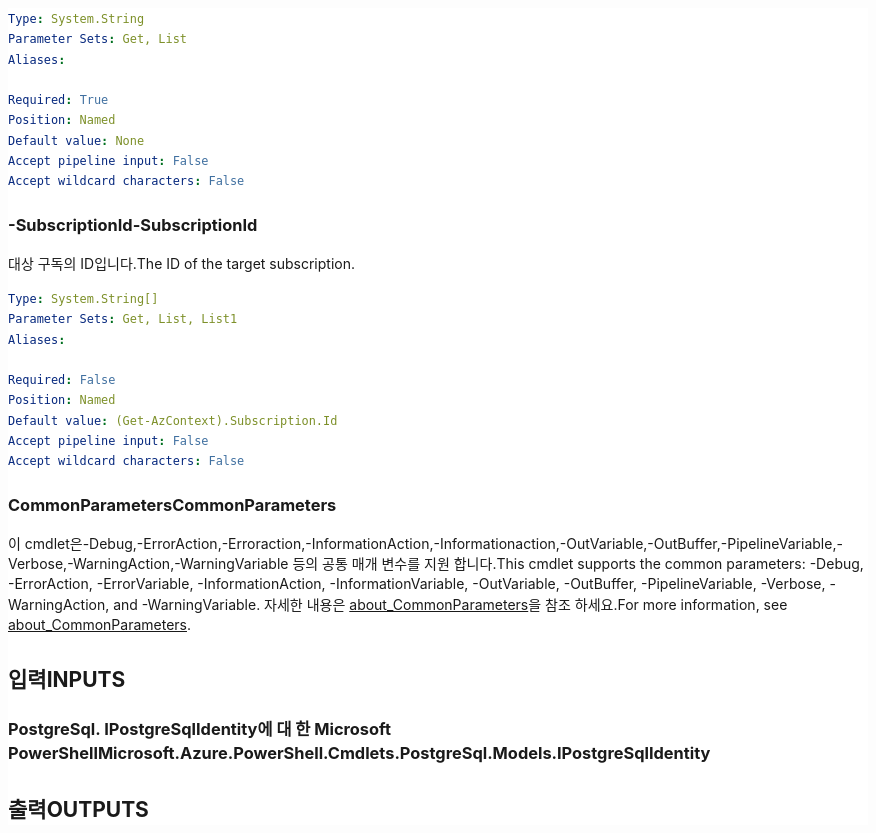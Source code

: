 ```yaml
Type: System.String
Parameter Sets: Get, List
Aliases:

Required: True
Position: Named
Default value: None
Accept pipeline input: False
Accept wildcard characters: False
```

### <span data-ttu-id="cf059-130">-SubscriptionId</span><span class="sxs-lookup"><span data-stu-id="cf059-130">-SubscriptionId</span></span>
<span data-ttu-id="cf059-131">대상 구독의 ID입니다.</span><span class="sxs-lookup"><span data-stu-id="cf059-131">The ID of the target subscription.</span></span>

```yaml
Type: System.String[]
Parameter Sets: Get, List, List1
Aliases:

Required: False
Position: Named
Default value: (Get-AzContext).Subscription.Id
Accept pipeline input: False
Accept wildcard characters: False
```

### <span data-ttu-id="cf059-132">CommonParameters</span><span class="sxs-lookup"><span data-stu-id="cf059-132">CommonParameters</span></span>
<span data-ttu-id="cf059-133">이 cmdlet은-Debug,-ErrorAction,-Erroraction,-InformationAction,-Informationaction,-OutVariable,-OutBuffer,-PipelineVariable,-Verbose,-WarningAction,-WarningVariable 등의 공통 매개 변수를 지원 합니다.</span><span class="sxs-lookup"><span data-stu-id="cf059-133">This cmdlet supports the common parameters: -Debug, -ErrorAction, -ErrorVariable, -InformationAction, -InformationVariable, -OutVariable, -OutBuffer, -PipelineVariable, -Verbose, -WarningAction, and -WarningVariable.</span></span> <span data-ttu-id="cf059-134">자세한 내용은 [about_CommonParameters](http://go.microsoft.com/fwlink/?LinkID=113216)을 참조 하세요.</span><span class="sxs-lookup"><span data-stu-id="cf059-134">For more information, see [about_CommonParameters](http://go.microsoft.com/fwlink/?LinkID=113216).</span></span>

## <span data-ttu-id="cf059-135">입력</span><span class="sxs-lookup"><span data-stu-id="cf059-135">INPUTS</span></span>

### <span data-ttu-id="cf059-136">PostgreSql. IPostgreSqlIdentity에 대 한 Microsoft PowerShell</span><span class="sxs-lookup"><span data-stu-id="cf059-136">Microsoft.Azure.PowerShell.Cmdlets.PostgreSql.Models.IPostgreSqlIdentity</span></span>

## <span data-ttu-id="cf059-137">출력</span><span class="sxs-lookup"><span data-stu-id="cf059-137">OUTPUTS</span></span>
